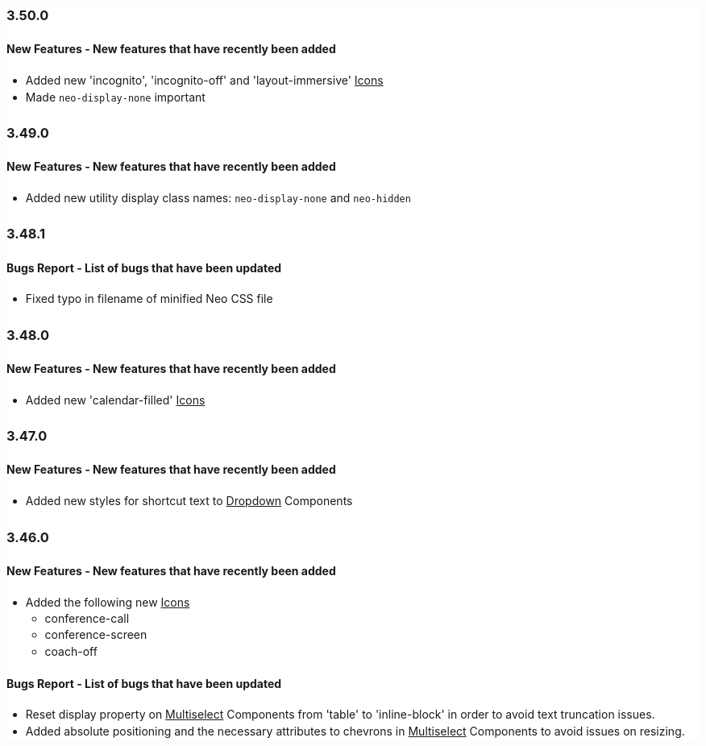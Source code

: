 ### 3.50.0

#### New Features - New features that have recently been added

- Added new 'incognito', 'incognito-off' and 'layout-immersive' [Icons](https://design.avayacloud.com/components/icons/)
- Made `neo-display-none` important

### 3.49.0

#### New Features - New features that have recently been added

- Added new utility display class names: `neo-display-none` and `neo-hidden`

### 3.48.1

#### Bugs Report - List of bugs that have been updated

- Fixed typo in filename of minified Neo CSS file

### 3.48.0

#### New Features - New features that have recently been added

- Added new 'calendar-filled' [Icons](https://design.avayacloud.com/components/icons/)

### 3.47.0

#### New Features - New features that have recently been added

- Added new styles for shortcut text to [Dropdown](https://design.avayacloud.com/components/web/dropdown-web) Components

### 3.46.0

#### New Features - New features that have recently been added

- Added the following new [Icons](https://design.avayacloud.com/components/icons/)
  - conference-call
  - conference-screen
  - coach-off

#### Bugs Report - List of bugs that have been updated

- Reset display property on [Multiselect](https://design.avayacloud.com/components/web/selectbox-web) Components from 'table' to 'inline-block' in order to avoid text truncation issues.
- Added absolute positioning and the necessary attributes to chevrons in [Multiselect](https://design.avayacloud.com/components/web/selectbox-web) Components to avoid issues on resizing.
